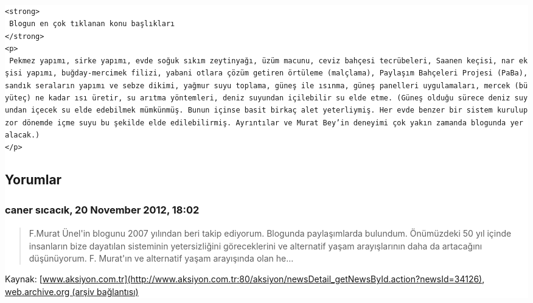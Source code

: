     <strong>
     Blogun en çok tıklanan konu başlıkları
    </strong>
    <p>
     Pekmez yapımı, sirke yapımı, evde soğuk sıkım zeytinyağı, üzüm macunu, ceviz bahçesi tecrübeleri, Saanen keçisi, nar ekşisi yapımı, buğday-mercimek filizi, yabani otlara çözüm getiren örtüleme (malçlama), Paylaşım Bahçeleri Projesi (PaBa), sandık seraların yapımı ve sebze dikimi, yağmur suyu toplama, güneş ile ısınma, güneş panelleri uygulamaları, mercek (büyüteç) ne kadar ısı üretir, su arıtma yöntemleri, deniz suyundan içilebilir su elde etme. (Güneş olduğu sürece deniz suyundan içecek su elde edebilmek mümkünmüş. Bunun içinse basit birkaç alet yeterliymiş. Her evde benzer bir sistem kurulup zor dönemde içme suyu bu şekilde elde edilebilirmiş. Ayrıntılar ve Murat Bey’in deneyimi çok yakın zamanda blogunda yer alacak.)
    </p>
   </p>
  </font>
 </div>
 <div>
 </div>
 <div>
 </div>
</div>


## Yorumlar

### caner sıcacık, 20 November 2012, 18:02
> F.Murat Ünel'in blogunu 2007 yılından beri takip ediyorum. Blogunda paylaşımlarda bulundum.  Önümüzdeki 50 yıl içinde insanların bize dayatılan sisteminin yetersizliğini göreceklerini ve alternatif yaşam arayışlarının daha da artacağını düşünüyorum. F. Murat'ın ve alternatif yaşam arayışında olan he...

Kaynak: [www.aksiyon.com.tr](http://www.aksiyon.com.tr:80/aksiyon/newsDetail_getNewsById.action?newsId=34126), [web.archive.org (arşiv bağlantısı)](http://web.archive.org/web/20140805013711/http://www.aksiyon.com.tr:80/aksiyon/newsDetail_getNewsById.action?newsId=34126)
